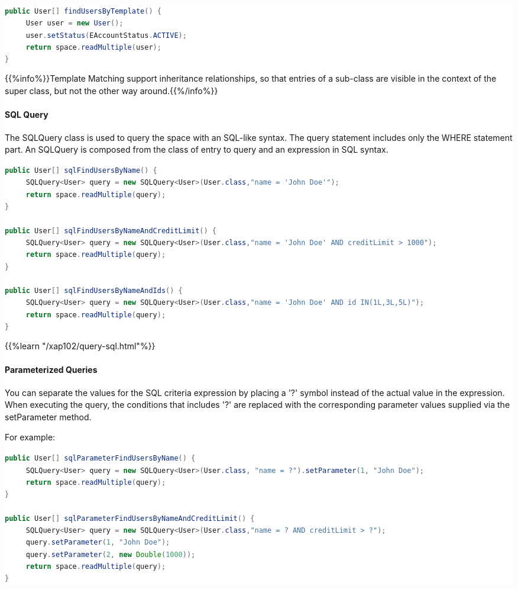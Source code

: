 ```java
public User[] findUsersByTemplate() {
     User user = new User();
     user.setStatus(EAccountStatus.ACTIVE);
     return space.readMultiple(user);
}
```


{{%info%}}Template Matching support inheritance relationships, so that entries of a sub-class are visible in the context of the super class, but not the other way around.{{%/info%}}

#### SQL Query
The SQLQuery class is used to query the space with an SQL-like syntax. The query statement includes only the WHERE statement part. An SQLQuery is composed from the class of entry to query and an expression in SQL syntax.


```java
public User[] sqlFindUsersByName() {
     SQLQuery<User> query = new SQLQuery<User>(User.class,"name = 'John Doe'");
     return space.readMultiple(query);
}

public User[] sqlFindUsersByNameAndCreditLimit() {
     SQLQuery<User> query = new SQLQuery<User>(User.class,"name = 'John Doe' AND creditLimit > 1000");
     return space.readMultiple(query);
}

public User[] sqlFindUsersByNameAndIds() {
     SQLQuery<User> query = new SQLQuery<User>(User.class,"name = 'John Doe' AND id IN(1L,3L,5L)");
     return space.readMultiple(query);
}
```

{{%learn "/xap102/query-sql.html"%}}

#### Parameterized Queries
You can separate the values for the SQL criteria expression by placing a '?' symbol instead of the actual value in the expression. When executing the query, the conditions that includes '?' are replaced with the corresponding parameter values supplied via the setParameter  method.

For example:

```java
public User[] sqlParameterFindUsersByName() {
     SQLQuery<User> query = new SQLQuery<User>(User.class, "name = ?").setParameter(1, "John Doe");
     return space.readMultiple(query);
}

public User[] sqlParameterFindUsersByNameAndCreditLimit() {
     SQLQuery<User> query = new SQLQuery<User>(User.class,"name = ? AND creditLimit > ?");
     query.setParameter(1, "John Doe");
     query.setParameter(2, new Double(1000));
     return space.readMultiple(query);
}
```
